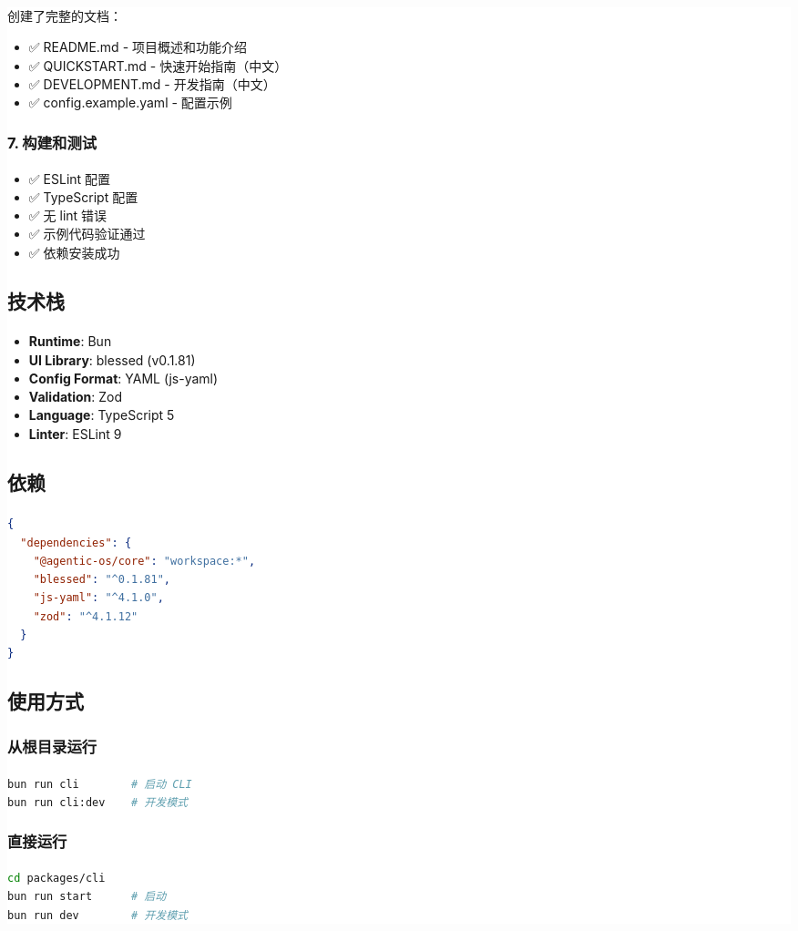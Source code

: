 创建了完整的文档：

- ✅ README.md - 项目概述和功能介绍
- ✅ QUICKSTART.md - 快速开始指南（中文）
- ✅ DEVELOPMENT.md - 开发指南（中文）
- ✅ config.example.yaml - 配置示例

### 7. 构建和测试

- ✅ ESLint 配置
- ✅ TypeScript 配置
- ✅ 无 lint 错误
- ✅ 示例代码验证通过
- ✅ 依赖安装成功

## 技术栈

- **Runtime**: Bun
- **UI Library**: blessed (v0.1.81)
- **Config Format**: YAML (js-yaml)
- **Validation**: Zod
- **Language**: TypeScript 5
- **Linter**: ESLint 9

## 依赖

```json
{
  "dependencies": {
    "@agentic-os/core": "workspace:*",
    "blessed": "^0.1.81",
    "js-yaml": "^4.1.0",
    "zod": "^4.1.12"
  }
}
```

## 使用方式

### 从根目录运行

```bash
bun run cli        # 启动 CLI
bun run cli:dev    # 开发模式
```

### 直接运行

```bash
cd packages/cli
bun run start      # 启动
bun run dev        # 开发模式
```
